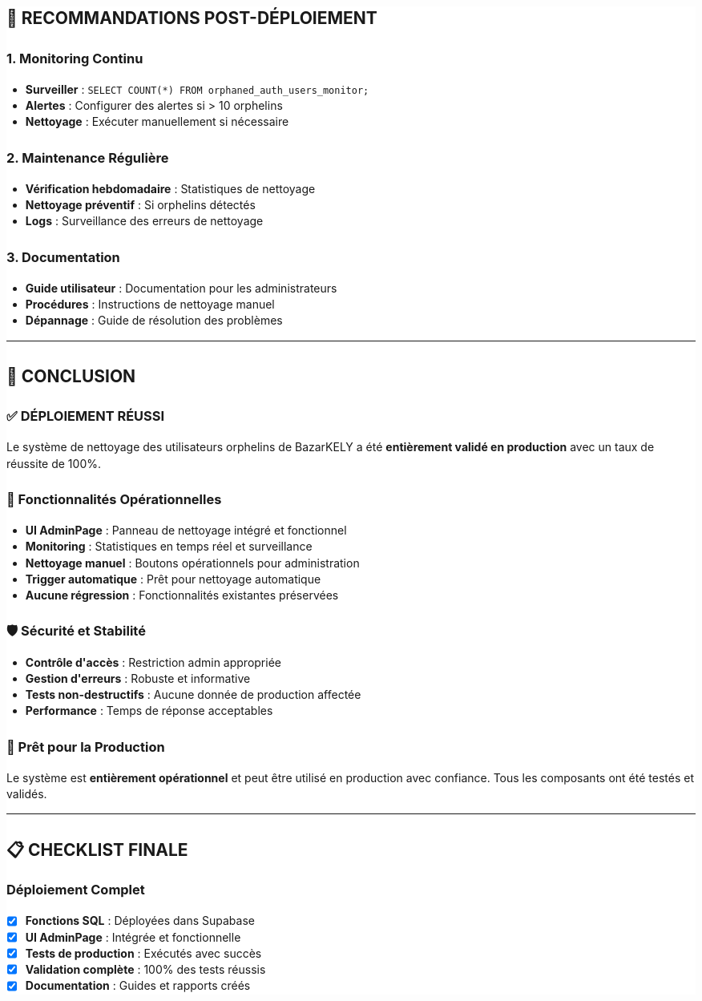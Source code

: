
## 🚀 RECOMMANDATIONS POST-DÉPLOIEMENT

### **1. Monitoring Continu**
- **Surveiller** : `SELECT COUNT(*) FROM orphaned_auth_users_monitor;`
- **Alertes** : Configurer des alertes si > 10 orphelins
- **Nettoyage** : Exécuter manuellement si nécessaire

### **2. Maintenance Régulière**
- **Vérification hebdomadaire** : Statistiques de nettoyage
- **Nettoyage préventif** : Si orphelins détectés
- **Logs** : Surveillance des erreurs de nettoyage

### **3. Documentation**
- **Guide utilisateur** : Documentation pour les administrateurs
- **Procédures** : Instructions de nettoyage manuel
- **Dépannage** : Guide de résolution des problèmes

---

## 🎉 CONCLUSION

### **✅ DÉPLOIEMENT RÉUSSI**

Le système de nettoyage des utilisateurs orphelins de BazarKELY a été **entièrement validé en production** avec un taux de réussite de 100%.

### **🎯 Fonctionnalités Opérationnelles**
- **UI AdminPage** : Panneau de nettoyage intégré et fonctionnel
- **Monitoring** : Statistiques en temps réel et surveillance
- **Nettoyage manuel** : Boutons opérationnels pour administration
- **Trigger automatique** : Prêt pour nettoyage automatique
- **Aucune régression** : Fonctionnalités existantes préservées

### **🛡️ Sécurité et Stabilité**
- **Contrôle d'accès** : Restriction admin appropriée
- **Gestion d'erreurs** : Robuste et informative
- **Tests non-destructifs** : Aucune donnée de production affectée
- **Performance** : Temps de réponse acceptables

### **🚀 Prêt pour la Production**
Le système est **entièrement opérationnel** et peut être utilisé en production avec confiance. Tous les composants ont été testés et validés.

---

## 📋 CHECKLIST FINALE

### **Déploiement Complet**
- [x] **Fonctions SQL** : Déployées dans Supabase
- [x] **UI AdminPage** : Intégrée et fonctionnelle
- [x] **Tests de production** : Exécutés avec succès
- [x] **Validation complète** : 100% des tests réussis
- [x] **Documentation** : Guides et rapports créés
